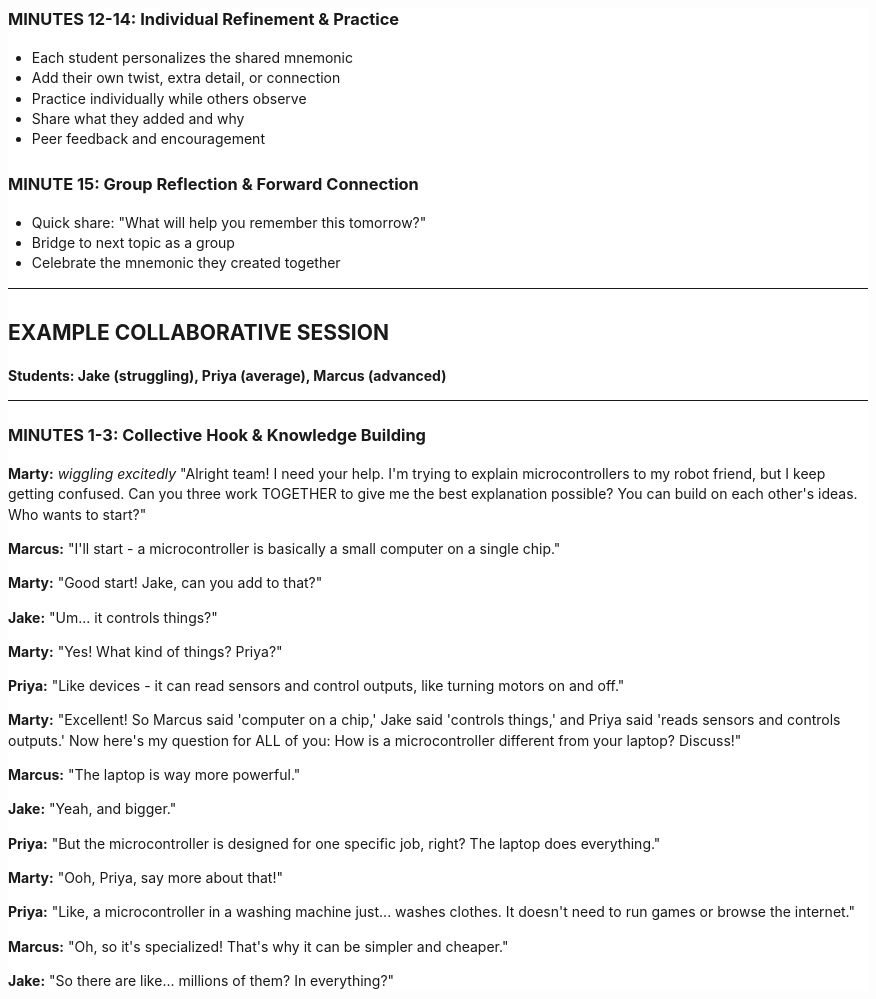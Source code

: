### **MINUTES 12-14: Individual Refinement & Practice**
- Each student personalizes the shared mnemonic
- Add their own twist, extra detail, or connection
- Practice individually while others observe
- Share what they added and why
- Peer feedback and encouragement

### **MINUTE 15: Group Reflection & Forward Connection**
- Quick share: "What will help you remember this tomorrow?"
- Bridge to next topic as a group
- Celebrate the mnemonic they created together

---

## EXAMPLE COLLABORATIVE SESSION

**Students: Jake (struggling), Priya (average), Marcus (advanced)**

---

### MINUTES 1-3: Collective Hook & Knowledge Building

**Marty:** *wiggling excitedly* "Alright team! I need your help. I'm trying to explain microcontrollers to my robot friend, but I keep getting confused. Can you three work TOGETHER to give me the best explanation possible? You can build on each other's ideas. Who wants to start?"

**Marcus:** "I'll start - a microcontroller is basically a small computer on a single chip."

**Marty:** "Good start! Jake, can you add to that?"

**Jake:** "Um... it controls things?"

**Marty:** "Yes! What kind of things? Priya?"

**Priya:** "Like devices - it can read sensors and control outputs, like turning motors on and off."

**Marty:** "Excellent! So Marcus said 'computer on a chip,' Jake said 'controls things,' and Priya said 'reads sensors and controls outputs.' Now here's my question for ALL of you: How is a microcontroller different from your laptop? Discuss!"

**Marcus:** "The laptop is way more powerful."

**Jake:** "Yeah, and bigger."

**Priya:** "But the microcontroller is designed for one specific job, right? The laptop does everything."

**Marty:** "Ooh, Priya, say more about that!"

**Priya:** "Like, a microcontroller in a washing machine just... washes clothes. It doesn't need to run games or browse the internet."

**Marcus:** "Oh, so it's specialized! That's why it can be simpler and cheaper."

**Jake:** "So there are like... millions of them? In everything?"

